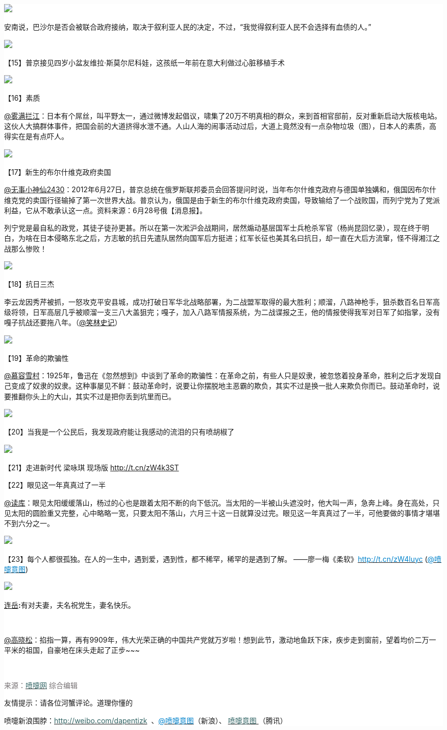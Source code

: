 <p><img style="BORDER-BOTTOM-COLOR: #000000; BORDER-TOP-COLOR: #000000; BORDER-RIGHT-COLOR: #000000; BORDER-LEFT-COLOR: #000000" border="0" src="http://ptimg.org:88/dapenti/C586QeGA/iwFaR.jpg"></p>
<p>安南说，巴沙尔是否会被联合政府接纳，取决于叙利亚人民的决定，不过，“我觉得叙利亚人民不会选择有血债的人。”</p>
<p><img style="BORDER-BOTTOM-COLOR: #000000; BORDER-TOP-COLOR: #000000; BORDER-RIGHT-COLOR: #000000; BORDER-LEFT-COLOR: #000000" border="0" src="http://ptimg.org:88/dapenti/C582tZYg/sogR3.jpg"></p>
<p>【15】普京接见四岁小盆友维拉·斯莫尔尼科娃，这孩纸一年前在意大利做过心脏移植手术</p>
<p><img style="BORDER-BOTTOM-COLOR: #000000; BORDER-TOP-COLOR: #000000; BORDER-RIGHT-COLOR: #000000; BORDER-LEFT-COLOR: #000000" border="0" src="http://ptimg.org:88/dapenti/C57A8RpW/JKPNT.jpg"></p>
<p>【16】素质</p>
<p><a href="http://weibo.com/wmlj" target="_blank">@雾满拦江</a>：日本有个屌丝，叫平野太一，通过微博发起倡议，啸集了20万不明真相的群众，来到首相官邸前，反对重新启动大阪核电站。这伙人大搞群体事件，把国会前的大道挤得水泄不通。人山人海的闹事活动过后，大道上竟然没有一点杂物垃圾（图），日本人的素质，高得实在是有点吓人。</p>
<p><img style="BORDER-BOTTOM-COLOR: #000000; BORDER-TOP-COLOR: #000000; BORDER-RIGHT-COLOR: #000000; BORDER-LEFT-COLOR: #000000" border="0" src="http://ptimg.org:88/dapenti/C57G6lHx/La4cd.jpg"></p>
<p>【17】新生的布尔什维克政府卖国</p>
<p><a title="无事小神仙2430" href="http://weibo.com/d1866618666" nick-name="无事小神仙2430" usercard="id=1729854323">@无事小神仙2430</a>：2012年6月27日，普京总统在俄罗斯联邦委员会回答提问时说，当年布尔什维克政府与德国单独媾和，俄国因布尔什维克党的卖国行径输掉了第一次世界大战。普京认为，俄国是由于新生的布尔什维克政府卖国，导致输给了一个战败国，而列宁党为了党派利益，它从不敢承认这一点。资料来源：6月28号俄【消息报】。</p>
<p>列宁党是最自私的政党，其徒子徒孙更甚。所以在第一次淞沪会战期间，居然煽动基层国军士兵枪杀军官（杨尚昆回忆录），现在终于明白，为啥在日本侵略东北之后，方志敏的抗日先遣队居然向国军后方挺进；红军长征也美其名曰抗日，却一直在大后方流窜，怪不得湘江之战那么惨败！</p>
<p><img style="BORDER-BOTTOM-COLOR: #000000; BORDER-TOP-COLOR: #000000; BORDER-RIGHT-COLOR: #000000; BORDER-LEFT-COLOR: #000000" border="0" src="http://ptimg.org:88/dapenti/C57BcH7D/Cyoy0.jpg"></p>
<p>【18】抗日三杰</p>
<p>李云龙因秀芹被抓，一怒攻克平安县城，成功打破日军华北战略部署，为二战盟军取得的最大胜利；顺溜，八路神枪手，狙杀数百名日军高级将领，日军高层几乎被顺溜一支三八大盖狙完；嘎子，加入八路军情报系统，为二战谍报之王，他的情报使得我军对日军了如指掌，没有嘎子抗战还要拖八年。（<a title="笑林史记" href="http://weibo.com/2538811930" nick-name="笑林史记" usercard="id=2538811930">@笑林史记</a>）</p>
<p><img style="BORDER-BOTTOM-COLOR: #000000; BORDER-TOP-COLOR: #000000; BORDER-RIGHT-COLOR: #000000; BORDER-LEFT-COLOR: #000000" border="0" src="http://ptimg.org:88/dapenti/C570JCxO/u8kj1.jpg">&#160;</p>
<p>【19】革命的欺骗性</p>
<dt node-type="feed_list_forwardContent">
<a title="慕容雪村" href="http://weibo.com/hawking" nick-name="慕容雪村" usercard="id=1182415487">@慕容雪村</a>：1925年，鲁迅在《忽然想到》中谈到了革命的欺骗性：在革命之前，有些人只是奴隶，被忽悠着投身革命，胜利之后才发现自己变成了奴隶的奴隶。这种事屡见不鲜：鼓动革命时，说要让你摆脱地主恶霸的欺负，其实不过是换一批人来欺负你而已。鼓动革命时，说要推翻你头上的大山，其实不过是把你丢到坑里而已。</dt>
<p><img style="BORDER-BOTTOM-COLOR: #000000; BORDER-TOP-COLOR: #000000; BORDER-RIGHT-COLOR: #000000; BORDER-LEFT-COLOR: #000000" border="0" src="http://ptimg.org:88/dapenti/C57ER8Gk/EAe7o.jpg"></p>
<p>【20】当我是一个公民后，我发现政府能让我感动的流泪的只有喷胡椒了</p>
<p><img style="BORDER-BOTTOM-COLOR: #000000; BORDER-TOP-COLOR: #000000; BORDER-RIGHT-COLOR: #000000; BORDER-LEFT-COLOR: #000000" border="0" src="http://ptimg.org:88/dapenti/C578v8ah/10mVbQ.jpg"></p>
<p>【21】走进新时代 梁咏琪 现场版 <a href="http://t.cn/zW4k3ST">http://t.cn/zW4k3ST</a></p>
<p><embed height="400" type="application/x-shockwave-flash" align="middle" width="480" src="http://player.youku.com/player.php/sid/XMTIzNDEyMjM2/v.swf" quality="high" allowscriptaccess="sameDomain" allowfullscreen="true"></embed> </p>
<p>【22】眼见这一年真真过了一半</p>
<dt node-type="feed_list_forwardContent">
<a title="" href="http://weibo.com/duku6" usercard="true" uid="1182417191" action-type="usercard">@读库</a>：眼见太阳缓缓落山，杨过的心也是跟着太阳不断的向下低沉。当太阳的一半被山头遮没时，他大叫一声，急奔上峰。身在高处，只见太阳的圆脸重又完整，心中略略一宽，只要太阳不落山，六月三十这一日就算没过完。眼见这一年真真过了一半，可他要做的事情才堪堪不到六分之一。 </dt>
<p><img style="BORDER-BOTTOM-COLOR: #000000; BORDER-TOP-COLOR: #000000; BORDER-RIGHT-COLOR: #000000; BORDER-LEFT-COLOR: #000000" border="0" src="http://ptimg.org:88/dapenti/C57QZ3kD/xnGza.jpg"></p>
<p>【23】每个人都很孤独。在人的一生中，遇到爱，遇到性，都不稀罕，稀罕的是遇到了解。 ——廖一梅《柔软》<a title="http://www.dapenti.com/blog/more.asp?name=tupian&amp;id=63443" href="http://t.cn/zW4luyc" target="_blank" action-type="feed_list_url" mt="url"><font color="#0082cb">http://t.cn/zW4luyc</font></a>&#160;(<a href="http://weibo.com/pentiyitu" target="_blank"><font color="#0082cb">@喷嚏意图</font></a>)</p>
<p><img style="BORDER-BOTTOM-COLOR: #000000; BORDER-TOP-COLOR: #000000; BORDER-RIGHT-COLOR: #000000; BORDER-LEFT-COLOR: #000000" border="0" src="http://ptimg.org:88/dapenti/C58aj7fd/iJze1.jpg"></p>
<p><a title="" href="http://t.qq.com/lianyue" rel="连岳(@连岳)" card="1" ctype="2" gender="他">连岳</a><strong>:</strong>有对夫妻，夫名祝党生，妻名快乐。</p>
<p>&#160;</p>
<dt node-type="feed_list_forwardContent">
<a title="高晓松" href="http://weibo.com/gaoxiaosong" nick-name="高晓松" usercard="id=1191220232">@高晓松</a>：掐指一算，再有9909年，伟大光荣正确的中国共产党就万岁啦！想到此节，激动地鱼跃下床，疾步走到窗前，望着均价二万一平米的祖国，自豪地在床头走起了正步~~~ </dt>
<p><span style="COLOR: #767173"><span class="eE"></span></span>&#160;</p>
<p><span style="COLOR: #767173"><span class="eE">来源：<a href="http://www.dapenti.com/" target="_blank"><font color="#336666">喷嚏网</font></a> 综合编辑 </span></span></p>
<p>友情提示：请各位河蟹评论。道理你懂的</p>
<p>喷嚏新浪围脖：<a href="http://weibo.com/dapentizk"><font color="#336666">http://weibo.com/dapentizk</font></a>&#160; 、<a href="http://weibo.com/2379450280" target="_blank"><font color="#0082cb">@喷嚏意图</font></a>（新浪）、&#160;<a href="http://t.qq.com/pentiyitu" target="_blank"><font color="#336666">喷嚏意图 </font></a>（腾讯）</p>